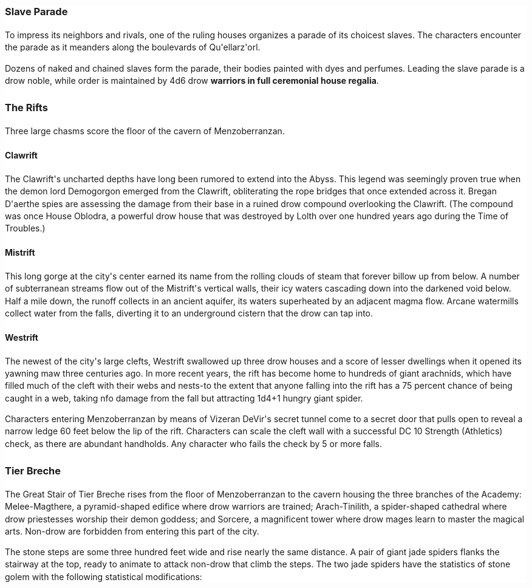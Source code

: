 ### Slave Parade

To impress its neighbors and rivals, one of the ruling houses organizes a parade of its choicest slaves. The characters encounter the parade as it meanders along the boulevards of Qu'ellarz'orl.

Dozens of naked and chained slaves form the parade, their bodies painted with dyes and perfumes. Leading the slave parade is a drow noble, while order is maintained by 4d6 drow **warriors in full ceremonial house regalia**.

### The Rifts

Three large chasms score the floor of the cavern of Menzoberranzan.

#### Clawrift

The Clawrift's uncharted depths have long been rumored to extend into the Abyss. This legend was seemingly proven true when the demon lord Demogorgon emerged from the Clawrift, obliterating the rope bridges that once extended across it. Bregan D'aerthe spies are assessing the damage from their base in a ruined drow compound overlooking the Clawrift. (The compound was once House Oblodra, a powerful drow house that was destroyed by Lolth over one hundred years ago during the Time of Troubles.)

#### Mistrift

This long gorge at the city's center earned its name from the rolling clouds of steam that forever billow up from below. A number of subterranean streams flow out of the Mistrift's vertical walls, their icy waters cascading down into the darkened void below. Half a mile down, the runoff collects in an ancient aquifer, its waters superheated by an adjacent magma flow. Arcane watermills collect water from the falls, diverting it to an underground cistern that the drow can tap into.

#### Westrift

The newest of the city's large clefts, Westrift swallowed up three drow houses and a score of lesser dwellings when it opened its yawning maw three centuries ago. In more recent years, the rift has become home to hundreds of giant arachnids, which have filled much of the cleft with their webs and nests-to the extent that anyone falling into the rift has a 75 percent chance of being caught in a web, taking nfo damage from the fall but attracting 1d4+1 hungry giant spider.

Characters entering Menzoberranzan by means of Vizeran DeVir's secret tunnel come to a secret door that pulls open to reveal a narrow ledge 60 feet below the lip of the rift. Characters can scale the cleft wall with a successful DC 10 Strength (Athletics) check, as there are abundant handholds. Any character who fails the check by 5 or more falls.

### Tier Breche

The Great Stair of Tier Breche rises from the floor of Menzoberranzan to the cavern housing the three branches of the Academy: Melee-Magthere, a pyramid-shaped edifice where drow warriors are trained; Arach-Tinilith, a spider-shaped cathedral where drow priestesses worship their demon goddess; and Sorcere, a magnificent tower where drow mages learn to master the magical arts. Non-drow are forbidden from entering this part of the city.

The stone steps are some three hundred feet wide and rise nearly the same distance. A pair of giant jade spiders flanks the stairway at the top, ready to animate to attack non-drow that climb the steps. The two jade spiders have the statistics of stone golem with the following statistical modifications:
